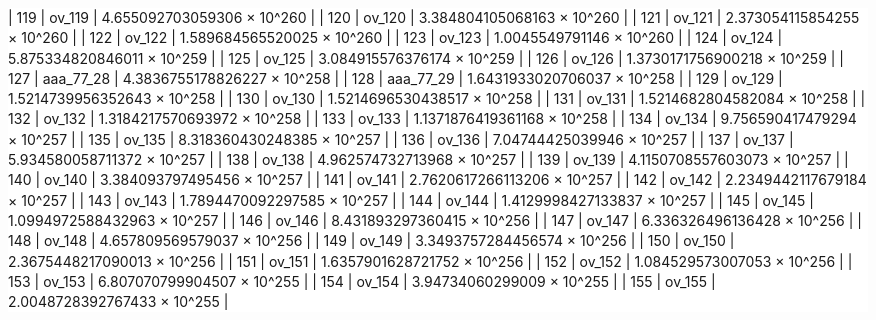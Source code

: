 | 119 | ov_119 | 4.655092703059306 × 10^260 |
| 120 | ov_120 | 3.384804105068163 × 10^260 |
| 121 | ov_121 | 2.373054115854255 × 10^260 |
| 122 | ov_122 | 1.589684565520025 × 10^260 |
| 123 | ov_123 | 1.0045549791146 × 10^260 |
| 124 | ov_124 | 5.875334820846011 × 10^259 |
| 125 | ov_125 | 3.084915576376174 × 10^259 |
| 126 | ov_126 | 1.3730171756900218 × 10^259 |
| 127 | aaa_77_28 | 4.3836755178826227 × 10^258 |
| 128 | aaa_77_29 | 1.6431933020706037 × 10^258 |
| 129 | ov_129 | 1.5214739956352643 × 10^258 |
| 130 | ov_130 | 1.5214696530438517 × 10^258 |
| 131 | ov_131 | 1.5214682804582084 × 10^258 |
| 132 | ov_132 | 1.3184217570693972 × 10^258 |
| 133 | ov_133 | 1.1371876419361168 × 10^258 |
| 134 | ov_134 | 9.756590417479294 × 10^257 |
| 135 | ov_135 | 8.318360430248385 × 10^257 |
| 136 | ov_136 | 7.04744425039946 × 10^257 |
| 137 | ov_137 | 5.934580058711372 × 10^257 |
| 138 | ov_138 | 4.962574732713968 × 10^257 |
| 139 | ov_139 | 4.1150708557603073 × 10^257 |
| 140 | ov_140 | 3.384093797495456 × 10^257 |
| 141 | ov_141 | 2.7620617266113206 × 10^257 |
| 142 | ov_142 | 2.2349442117679184 × 10^257 |
| 143 | ov_143 | 1.7894470092297585 × 10^257 |
| 144 | ov_144 | 1.4129998427133837 × 10^257 |
| 145 | ov_145 | 1.0994972588432963 × 10^257 |
| 146 | ov_146 | 8.431893297360415 × 10^256 |
| 147 | ov_147 | 6.336326496136428 × 10^256 |
| 148 | ov_148 | 4.657809569579037 × 10^256 |
| 149 | ov_149 | 3.3493757284456574 × 10^256 |
| 150 | ov_150 | 2.3675448217090013 × 10^256 |
| 151 | ov_151 | 1.6357901628721752 × 10^256 |
| 152 | ov_152 | 1.084529573007053 × 10^256 |
| 153 | ov_153 | 6.807070799904507 × 10^255 |
| 154 | ov_154 | 3.94734060299009 × 10^255 |
| 155 | ov_155 | 2.0048728392767433 × 10^255 |